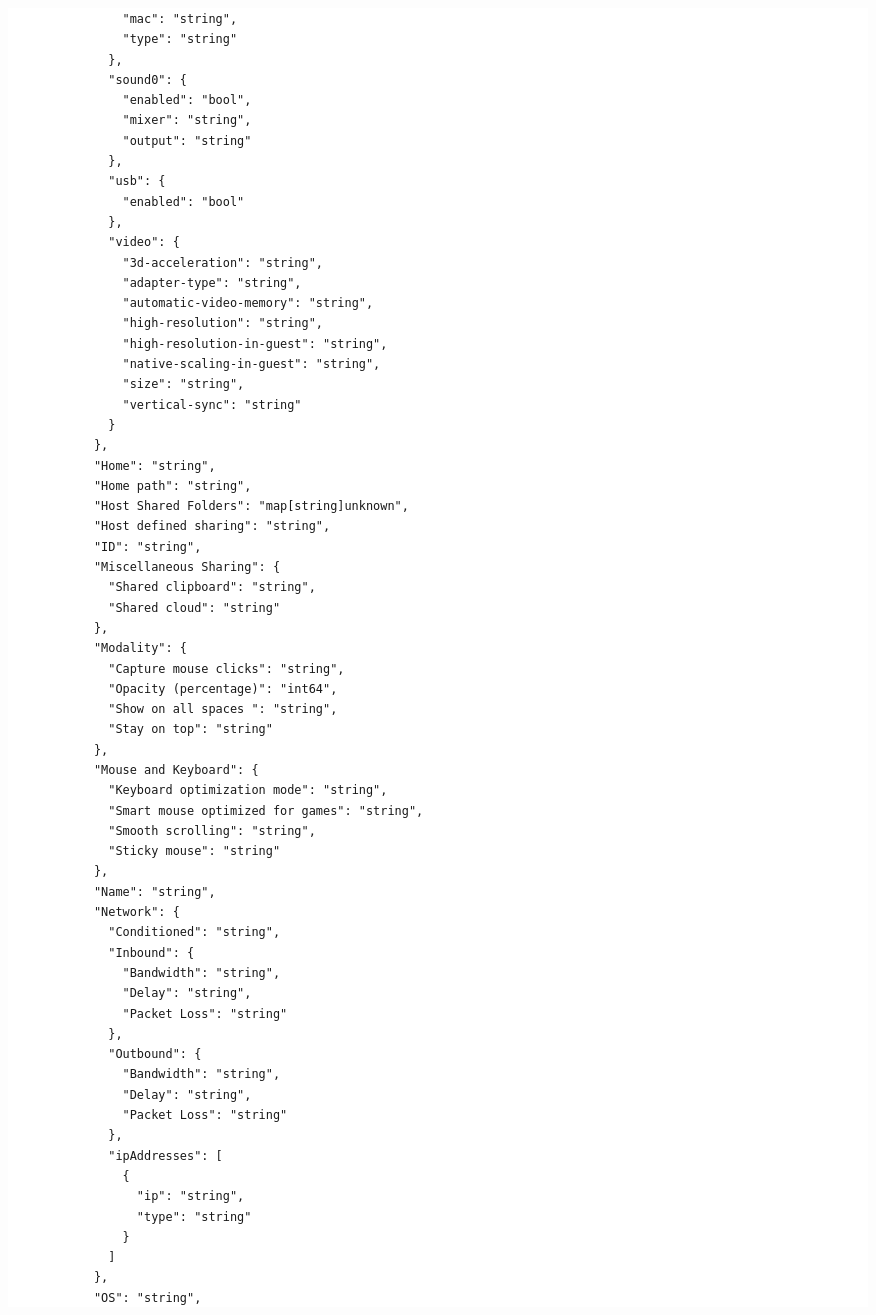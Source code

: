                     "mac": "string",
                    "type": "string"
                  },
                  "sound0": {
                    "enabled": "bool",
                    "mixer": "string",
                    "output": "string"
                  },
                  "usb": {
                    "enabled": "bool"
                  },
                  "video": {
                    "3d-acceleration": "string",
                    "adapter-type": "string",
                    "automatic-video-memory": "string",
                    "high-resolution": "string",
                    "high-resolution-in-guest": "string",
                    "native-scaling-in-guest": "string",
                    "size": "string",
                    "vertical-sync": "string"
                  }
                },
                "Home": "string",
                "Home path": "string",
                "Host Shared Folders": "map[string]unknown",
                "Host defined sharing": "string",
                "ID": "string",
                "Miscellaneous Sharing": {
                  "Shared clipboard": "string",
                  "Shared cloud": "string"
                },
                "Modality": {
                  "Capture mouse clicks": "string",
                  "Opacity (percentage)": "int64",
                  "Show on all spaces ": "string",
                  "Stay on top": "string"
                },
                "Mouse and Keyboard": {
                  "Keyboard optimization mode": "string",
                  "Smart mouse optimized for games": "string",
                  "Smooth scrolling": "string",
                  "Sticky mouse": "string"
                },
                "Name": "string",
                "Network": {
                  "Conditioned": "string",
                  "Inbound": {
                    "Bandwidth": "string",
                    "Delay": "string",
                    "Packet Loss": "string"
                  },
                  "Outbound": {
                    "Bandwidth": "string",
                    "Delay": "string",
                    "Packet Loss": "string"
                  },
                  "ipAddresses": [
                    {
                      "ip": "string",
                      "type": "string"
                    }
                  ]
                },
                "OS": "string",